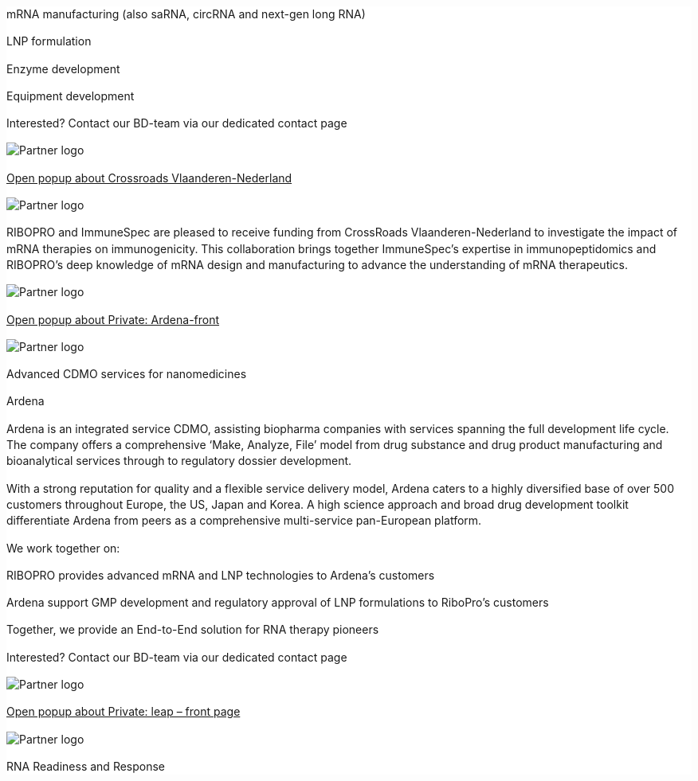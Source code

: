 mRNA manufacturing (also saRNA, circRNA and next-gen long RNA)

LNP formulation

Enzyme development

Equipment development

Interested? Contact our BD-team via our dedicated contact page

![Partner logo](https://ribopro.eu/wp-content/uploads/2025/05/Flag-European-Union-300x300.webp)

[Open popup about Crossroads Vlaanderen-Nederland](https://ribopro.eu/#popup-5360)

![Partner logo](https://ribopro.eu/wp-content/uploads/2025/05/Flag-European-Union-e1747637864925.webp)

RIBOPRO and ImmuneSpec are pleased to receive funding from CrossRoads Vlaanderen-Nederland to investigate the impact of mRNA therapies on immunogenicity. This collaboration brings together ImmuneSpec’s expertise in immunopeptidomics and RIBOPRO’s deep knowledge of mRNA design and manufacturing to advance the understanding of mRNA therapeutics.

![Partner logo](https://ribopro.eu/wp-content/uploads/2023/08/Copy-of-Ardena-logo-front-page.png)

[Open popup about Private: Ardena-front](https://ribopro.eu/#popup-4274)

![Partner logo](https://ribopro.eu/wp-content/uploads/2023/08/Copy-of-Ardena-logo-front-page.png)

Advanced CDMO services for nanomedicines

Ardena

Ardena is an integrated service CDMO, assisting biopharma companies with services spanning the full development life cycle. The company offers a comprehensive ‘Make, Analyze, File’ model from drug substance and drug product manufacturing and bioanalytical services through to regulatory dossier development.

With a strong reputation for quality and a flexible service delivery model, Ardena caters to a highly diversified base of over 500 customers throughout Europe, the US, Japan and Korea. A high science approach and broad drug development toolkit differentiate Ardena from peers as a comprehensive multi-service pan-European platform.

We work together on:

RIBOPRO provides advanced mRNA and LNP technologies to Ardena’s customers

Ardena support GMP development and regulatory approval of LNP formulations to RiboPro’s customers

Together, we provide an End-to-End solution for RNA therapy pioneers

Interested? Contact our BD-team via our dedicated contact page

![Partner logo](https://ribopro.eu/wp-content/uploads/2023/08/Copy-of-Leap-logo-front-page.png)

[Open popup about Private: leap – front page](https://ribopro.eu/#popup-4281)

![Partner logo](https://ribopro.eu/wp-content/uploads/2023/08/Copy-of-Leap-logo-front-page.png)

RNA Readiness and Response
